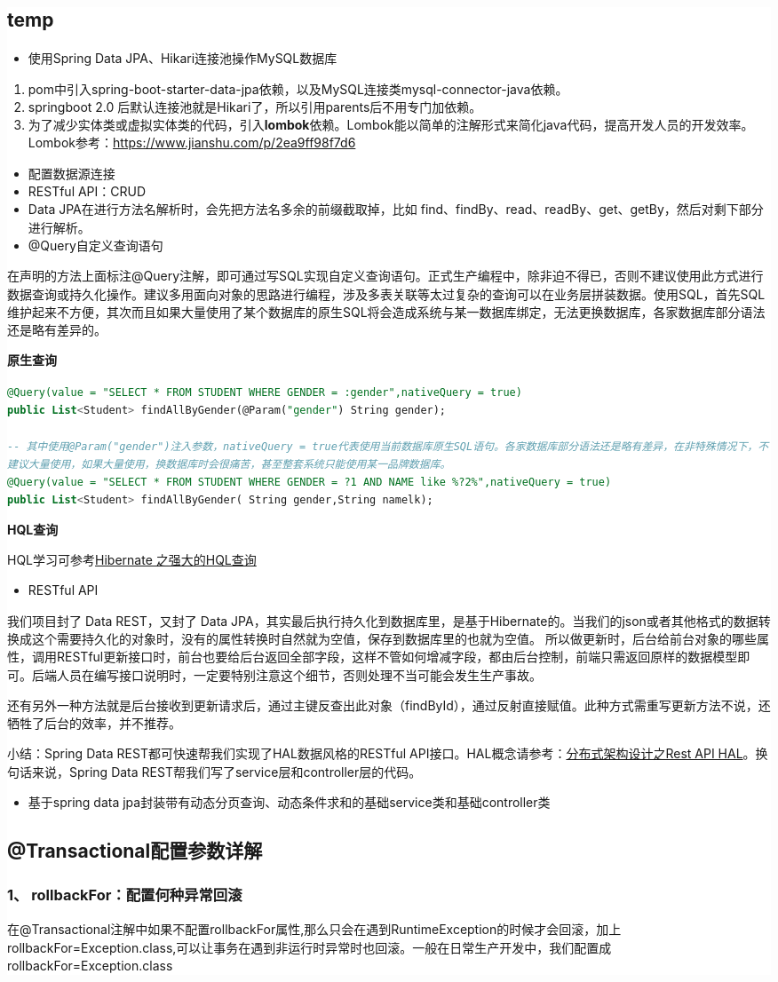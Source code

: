 

## temp

* 使用Spring Data JPA、Hikari连接池操作MySQL数据库

1. pom中引入spring-boot-starter-data-jpa依赖，以及MySQL连接类mysql-connector-java依赖。
2. springboot 2.0 后默认连接池就是Hikari了，所以引用parents后不用专门加依赖。
3. 为了减少实体类或虚拟实体类的代码，引入**lombok**依赖。Lombok能以简单的注解形式来简化java代码，提高开发人员的开发效率。Lombok参考：https://www.jianshu.com/p/2ea9ff98f7d6

* 配置数据源连接
* RESTful API：CRUD
* Data JPA在进行方法名解析时，会先把方法名多余的前缀截取掉，比如 find、findBy、read、readBy、get、getBy，然后对剩下部分进行解析。
* @Query自定义查询语句

在声明的方法上面标注@Query注解，即可通过写SQL实现自定义查询语句。正式生产编程中，除非迫不得已，否则不建议使用此方式进行数据查询或持久化操作。建议多用面向对象的思路进行编程，涉及多表关联等太过复杂的查询可以在业务层拼装数据。使用SQL，首先SQL维护起来不方便，其次而且如果大量使用了某个数据库的原生SQL将会造成系统与某一数据库绑定，无法更换数据库，各家数据库部分语法还是略有差异的。

**原生查询**

```sql
@Query(value = "SELECT * FROM STUDENT WHERE GENDER = :gender",nativeQuery = true)
public List<Student> findAllByGender(@Param("gender") String gender);

-- 其中使用@Param("gender")注入参数，nativeQuery = true代表使用当前数据库原生SQL语句。各家数据库部分语法还是略有差异，在非特殊情况下，不建议大量使用，如果大量使用，换数据库时会很痛苦，甚至整套系统只能使用某一品牌数据库。
@Query(value = "SELECT * FROM STUDENT WHERE GENDER = ?1 AND NAME like %?2%",nativeQuery = true)
public List<Student> findAllByGender( String gender,String namelk);
```

**HQL查询**

HQL学习可参考[Hibernate 之强大的HQL查询](https://www.cnblogs.com/quchengfeng/p/4111749.html)



* RESTful API

我们项目封了 Data REST，又封了 Data JPA，其实最后执行持久化到数据库里，是基于Hibernate的。当我们的json或者其他格式的数据转换成这个需要持久化的对象时，没有的属性转换时自然就为空值，保存到数据库里的也就为空值。 所以做更新时，后台给前台对象的哪些属性，调用RESTful更新接口时，前台也要给后台返回全部字段，这样不管如何增减字段，都由后台控制，前端只需返回原样的数据模型即可。后端人员在编写接口说明时，一定要特别注意这个细节，否则处理不当可能会发生生产事故。

还有另外一种方法就是后台接收到更新请求后，通过主键反查出此对象（findById），通过反射直接赋值。此种方式需重写更新方法不说，还牺牲了后台的效率，并不推荐。

小结：Spring Data REST都可快速帮我们实现了HAL数据风格的RESTful API接口。HAL概念请参考：[分布式架构设计之Rest API HAL](https://blog.csdn.net/why_2012_gogo/article/details/77195387)。换句话来说，Spring Data REST帮我们写了service层和controller层的代码。



* 基于spring data jpa封装带有动态分页查询、动态条件求和的基础service类和基础controller类



## @Transactional配置参数详解

### **1、 rollbackFor：配置何种异常回滚**

在@Transactional注解中如果不配置rollbackFor属性,那么只会在遇到RuntimeException的时候才会回滚，加上rollbackFor=Exception.class,可以让事务在遇到非运行时异常时也回滚。一般在日常生产开发中，我们配置成rollbackFor=Exception.class
